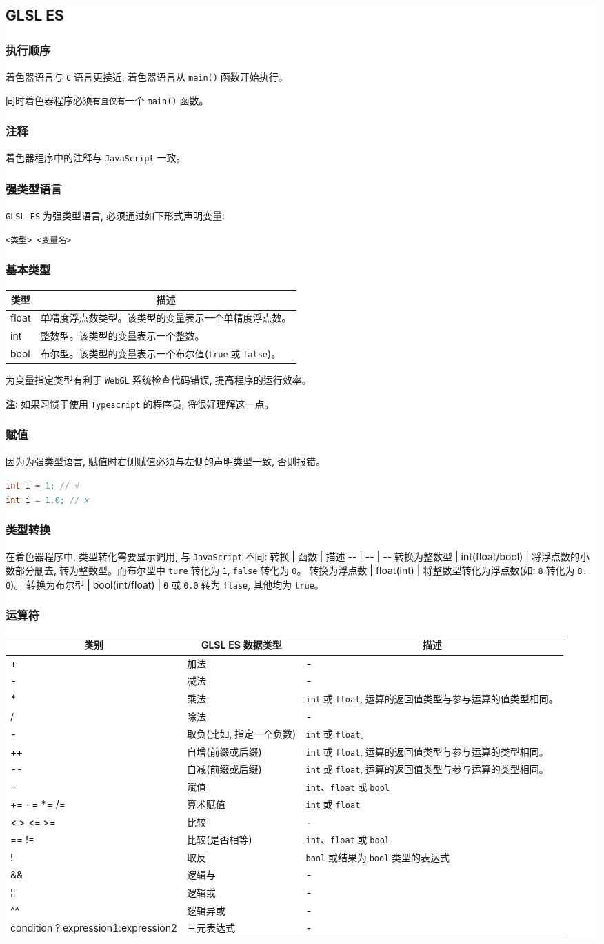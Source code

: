 ## GLSL ES
### 执行顺序
着色器语言与 `C` 语言更接近, 着色器语言从 `main()` 函数开始执行。

同时着色器程序必须`有且仅有`一个 `main()` 函数。

### 注释
着色器程序中的注释与 `JavaScript` 一致。

### 强类型语言
`GLSL ES` 为强类型语言, 必须通过如下形式声明变量:
```
<类型> <变量名>
```

### 基本类型
类型 | 描述
-- | --
float | 单精度浮点数类型。该类型的变量表示一个单精度浮点数。
int | 整数型。该类型的变量表示一个整数。
bool | 布尔型。该类型的变量表示一个布尔值(`true` 或 `false`)。

为变量指定类型有利于 `WebGL` 系统检查代码错误, 提高程序的运行效率。

**注**: 如果习惯于使用 `Typescript` 的程序员, 将很好理解这一点。

### 赋值
因为为强类型语言, 赋值时右侧赋值必须与左侧的声明类型一致, 否则报错。
```glsl
int i = 1; // √
int i = 1.0; // x
```

### 类型转换
在着色器程序中, 类型转化需要显示调用, 与 `JavaScript` 不同:
转换 | 函数 | 描述
-- | -- | --
转换为整数型 | int(float/bool) | 将浮点数的小数部分删去, 转为整数型。而布尔型中 `ture` 转化为 `1`, `false` 转化为 `0`。
转换为浮点数 | float(int) | 将整数型转化为浮点数(如: `8` 转化为 `8.0`)。
转换为布尔型 | bool(int/float) | `0` 或 `0.0` 转为 `flase`, 其他均为 `true`。

### 运算符
类别 | GLSL ES 数据类型 | 描述
--|--|--
+| 加法 | -
-| 减法 | -
*| 乘法 | `int` 或 `float`, 运算的返回值类型与参与运算的值类型相同。
/| 除法 | -
-| 取负(比如, 指定一个负数) | `int` 或 `float`。
++| 自增(前缀或后缀) | `int` 或 `float`, 运算的返回值类型与参与运算的类型相同。
--| 自减(前缀或后缀) | `int` 或 `float`, 运算的返回值类型与参与运算的类型相同。
=| 赋值 | `int`、`float` 或 `bool`
+= -= *= /= | 算术赋值 | `int` 或 `float`
< > <= >= | 比较 | -
== != | 比较(是否相等) | `int`、`float` 或 `bool`
! | 取反 | `bool` 或结果为 `bool` 类型的表达式
&& | 逻辑与 | -
&brvbar;&brvbar; | 逻辑或 | -
^^ | 逻辑异或 | -
condition ? expression1:expression2 | 三元表达式 | -
